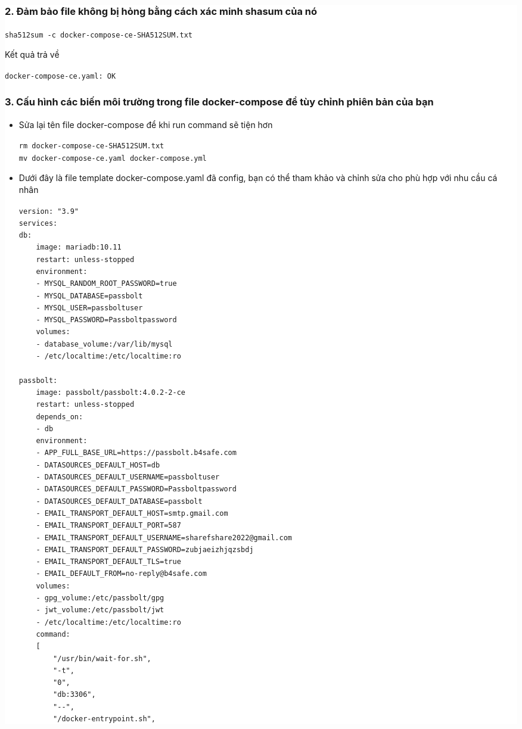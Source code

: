 ### 2. Đảm bảo file không bị hỏng bằng cách xác minh shasum của nó
```console
sha512sum -c docker-compose-ce-SHA512SUM.txt
```
Kết quả trả về
```console
docker-compose-ce.yaml: OK
```
### 3. Cấu hình các biến môi trường trong file docker-compose để tùy chỉnh phiên bản của bạn
- Sửa lại tên file docker-compose để khi run command sẽ tiện hơn

    ```console
    rm docker-compose-ce-SHA512SUM.txt
    mv docker-compose-ce.yaml docker-compose.yml
    ```
- Dưới đây là file template docker-compose.yaml đã config, bạn có thể tham khảo và chỉnh sửa cho phù hợp với nhu cầu cá nhân

    ```console
    version: "3.9"
    services:
    db:
        image: mariadb:10.11
        restart: unless-stopped
        environment:
        - MYSQL_RANDOM_ROOT_PASSWORD=true
        - MYSQL_DATABASE=passbolt
        - MYSQL_USER=passboltuser
        - MYSQL_PASSWORD=Passboltpassword
        volumes:
        - database_volume:/var/lib/mysql
        - /etc/localtime:/etc/localtime:ro

    passbolt:
        image: passbolt/passbolt:4.0.2-2-ce
        restart: unless-stopped
        depends_on:
        - db
        environment:
        - APP_FULL_BASE_URL=https://passbolt.b4safe.com
        - DATASOURCES_DEFAULT_HOST=db
        - DATASOURCES_DEFAULT_USERNAME=passboltuser
        - DATASOURCES_DEFAULT_PASSWORD=Passboltpassword
        - DATASOURCES_DEFAULT_DATABASE=passbolt
        - EMAIL_TRANSPORT_DEFAULT_HOST=smtp.gmail.com
        - EMAIL_TRANSPORT_DEFAULT_PORT=587
        - EMAIL_TRANSPORT_DEFAULT_USERNAME=sharefshare2022@gmail.com
        - EMAIL_TRANSPORT_DEFAULT_PASSWORD=zubjaeizhjqzsbdj
        - EMAIL_TRANSPORT_DEFAULT_TLS=true
        - EMAIL_DEFAULT_FROM=no-reply@b4safe.com
        volumes:
        - gpg_volume:/etc/passbolt/gpg
        - jwt_volume:/etc/passbolt/jwt
        - /etc/localtime:/etc/localtime:ro
        command:
        [
            "/usr/bin/wait-for.sh",
            "-t",
            "0",
            "db:3306",
            "--",
            "/docker-entrypoint.sh",